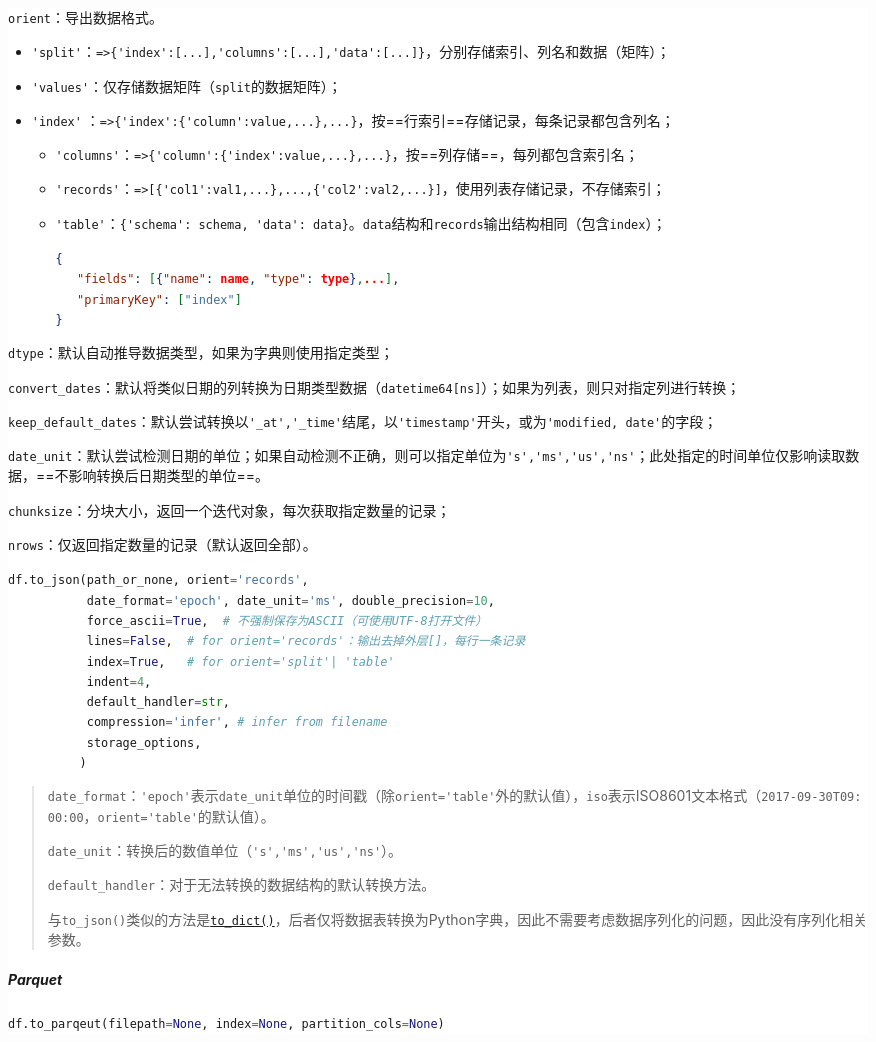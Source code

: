 `orient`：导出数据格式。

- `'split'`：`=>{'index':[...],'columns':[...],'data':[...]}`，分别存储索引、列名和数据（矩阵）；

- `'values'`：仅存储数据矩阵（`split`的数据矩阵）；

- `'index'` ：`=>{'index':{'column':value,...},...}`，按==行索引==存储记录，每条记录都包含列名；

  - `'columns'`：`=>{'column':{'index':value,...},...}`，按==列存储==，每列都包含索引名；

  - `'records'`：`=>[{'col1':val1,...},...,{'col2':val2,...}]`，使用列表存储记录，不存储索引；

  - `'table'`：`{'schema': schema, 'data': data}`。`data`结构和`records`输出结构相同（包含`index`）；

    ```json
    {
       "fields": [{"name": name, "type": type},...],
       "primaryKey": ["index"]
    }
    ```

`dtype`：默认自动推导数据类型，如果为字典则使用指定类型；

`convert_dates`：默认将类似日期的列转换为日期类型数据（`datetime64[ns]`）；如果为列表，则只对指定列进行转换；

`keep_default_dates`：默认尝试转换以`'_at','_time'`结尾，以`'timestamp'`开头，或为`'modified, date'`的字段；

`date_unit`：默认尝试检测日期的单位；如果自动检测不正确，则可以指定单位为`'s','ms','us','ns'`；此处指定的时间单位仅影响读取数据，==不影响转换后日期类型的单位==。

`chunksize`：分块大小，返回一个迭代对象，每次获取指定数量的记录；

`nrows`：仅返回指定数量的记录（默认返回全部）。

```python
df.to_json(path_or_none, orient='records', 
           date_format='epoch', date_unit='ms', double_precision=10, 
           force_ascii=True,  # 不强制保存为ASCII（可使用UTF-8打开文件）
           lines=False,  # for orient='records'：输出去掉外层[]，每行一条记录
           index=True,   # for orient='split'| 'table'
           indent=4, 
           default_handler=str,
           compression='infer', # infer from filename
           storage_options,
          )
```

> `date_format`：`'epoch'`表示`date_unit`单位的时间戳（除`orient='table'`外的默认值），`iso`表示ISO8601文本格式（`2017-09-30T09:00:00`，`orient='table'`的默认值）。
>
> `date_unit`：转换后的数值单位（`'s','ms','us','ns'`）。
>
> `default_handler`：对于无法转换的数据结构的默认转换方法。
>
> 与`to_json()`类似的方法是[`to_dict()`](Python数据类型.md#以字典或列表初始化)，后者仅将数据表转换为Python字典，因此不需要考虑数据序列化的问题，因此没有序列化相关参数。

##### Parquet

```python
df.to_parqeut(filepath=None, index=None, partition_cols=None)
```


[^warnings]: [warnings — Warning control — Python 3.10.4 documentation](https://docs.python.org/3/library/warnings.html)